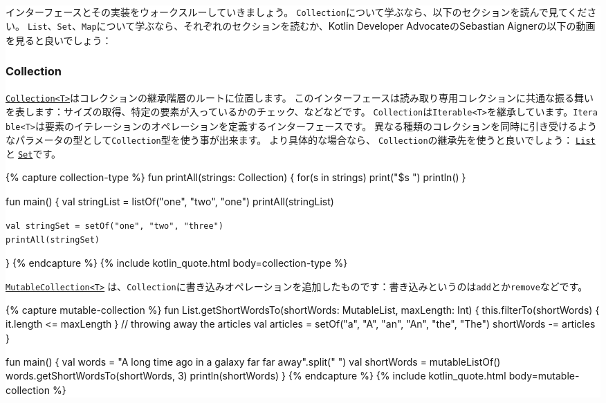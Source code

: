 
インターフェースとその実装をウォークスルーしていきましょう。
`Collection`について学ぶなら、以下のセクションを読んで見てください。
`List`、`Set`、`Map`について学ぶなら、それぞれのセクションを読むか、Kotlin Developer AdvocateのSebastian Aignerの以下の動画を見ると良いでしょう：

<iframe width="560" height="315" src="https://www.youtube.com/embed/F8jj7e-_jFA?si=o41RgVf6l7ivGuym" title="YouTube video player" frameborder="0" allow="accelerometer; autoplay; clipboard-write; encrypted-media; gyroscope; picture-in-picture; web-share" allowfullscreen></iframe>

### Collection

[`Collection<T>`](https://kotlinlang.org/api/latest/jvm/stdlib/kotlin.collections/-collection/index.html)はコレクションの継承階層のルートに位置します。
このインターフェースは読み取り専用コレクションに共通な振る舞いを表します：サイズの取得、特定の要素が入っているかのチェック、などなどです。
`Collection`は`Iterable<T>`を継承しています。`Iterable<T>`は要素のイテレーションのオペレーションを定義するインターフェースです。
異なる種類のコレクションを同時に引き受けるようなパラメータの型として`Collection`型を使う事が出来ます。
より具体的な場合なら、
`Collection`の継承先を使うと良いでしょう：
[`List`](https://kotlinlang.org/api/latest/jvm/stdlib/kotlin.collections/-list/index.html)
 と [`Set`](https://kotlinlang.org/api/latest/jvm/stdlib/kotlin.collections/-set/index.html)です。
 
 {% capture collection-type %}
fun printAll(strings: Collection<String>) {
    for(s in strings) print("$s ")
    println()
}
    
fun main() {
    val stringList = listOf("one", "two", "one")
    printAll(stringList)
    
    val stringSet = setOf("one", "two", "three")
    printAll(stringSet)
}
{% endcapture %}
{% include kotlin_quote.html body=collection-type %}

[`MutableCollection<T>`](https://kotlinlang.org/api/latest/jvm/stdlib/kotlin.collections/-mutable-collection/index.html)
は、`Collection`に書き込みオペレーションを追加したものです：書き込みというのは`add`とか`remove`などです。

{% capture mutable-collection %}
fun List<String>.getShortWordsTo(shortWords: MutableList<String>, maxLength: Int) {
    this.filterTo(shortWords) { it.length <= maxLength }
    // throwing away the articles
    val articles = setOf("a", "A", "an", "An", "the", "The")
    shortWords -= articles
}

fun main() {
    val words = "A long time ago in a galaxy far far away".split(" ")
    val shortWords = mutableListOf<String>()
    words.getShortWordsTo(shortWords, 3)
    println(shortWords)
}
{% endcapture %}
{% include kotlin_quote.html body=mutable-collection %}
